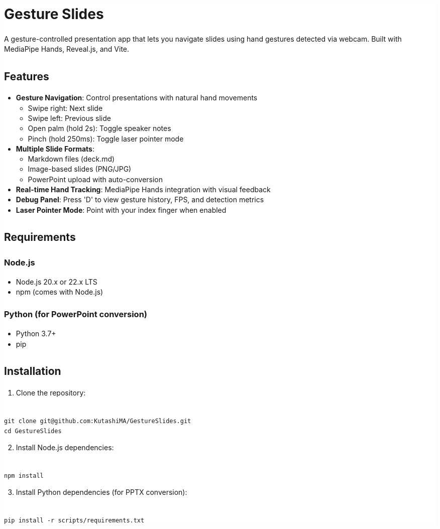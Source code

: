 # Gesture Slides
A gesture-controlled presentation app that lets you navigate slides using hand gestures detected via webcam. Built with MediaPipe Hands, Reveal.js, and Vite.

## Features

- **Gesture Navigation**: Control presentations with natural hand movements
  - Swipe right: Next slide
  - Swipe left: Previous slide
  - Open palm (hold 2s): Toggle speaker notes
  - Pinch (hold 250ms): Toggle laser pointer mode
- **Multiple Slide Formats**: 
  - Markdown files (deck.md)
  - Image-based slides (PNG/JPG)
  - PowerPoint upload with auto-conversion
- **Real-time Hand Tracking**: MediaPipe Hands integration with visual feedback
- **Debug Panel**: Press 'D' to view gesture history, FPS, and detection metrics
- **Laser Pointer Mode**: Point with your index finger when enabled

## Requirements

### Node.js
- Node.js 20.x or 22.x LTS
- npm (comes with Node.js)

### Python (for PowerPoint conversion)
- Python 3.7+
- pip

## Installation

1. Clone the repository:
```

git clone git@github.com:KutashiMA/GestureSlides.git
cd GestureSlides

```

2. Install Node.js dependencies:
```

npm install

```

3. Install Python dependencies (for PPTX conversion):
```

pip install -r scripts/requirements.txt

```
